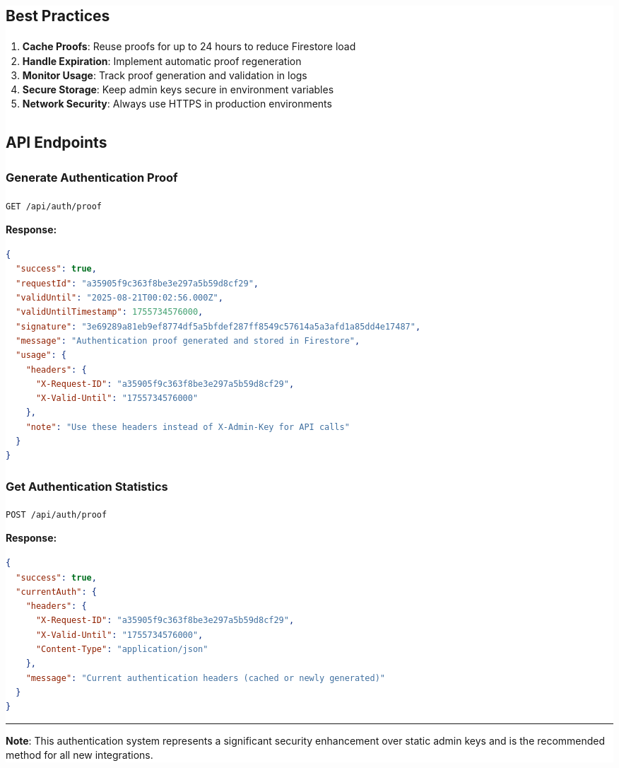 ## Best Practices

1. **Cache Proofs**: Reuse proofs for up to 24 hours to reduce Firestore load
2. **Handle Expiration**: Implement automatic proof regeneration
3. **Monitor Usage**: Track proof generation and validation in logs
4. **Secure Storage**: Keep admin keys secure in environment variables
5. **Network Security**: Always use HTTPS in production environments

## API Endpoints

### Generate Authentication Proof

```http
GET /api/auth/proof
```

**Response:**

```json
{
  "success": true,
  "requestId": "a35905f9c363f8be3e297a5b59d8cf29",
  "validUntil": "2025-08-21T00:02:56.000Z",
  "validUntilTimestamp": 1755734576000,
  "signature": "3e69289a81eb9ef8774df5a5bfdef287ff8549c57614a5a3afd1a85dd4e17487",
  "message": "Authentication proof generated and stored in Firestore",
  "usage": {
    "headers": {
      "X-Request-ID": "a35905f9c363f8be3e297a5b59d8cf29",
      "X-Valid-Until": "1755734576000"
    },
    "note": "Use these headers instead of X-Admin-Key for API calls"
  }
}
```

### Get Authentication Statistics

```http
POST /api/auth/proof
```

**Response:**

```json
{
  "success": true,
  "currentAuth": {
    "headers": {
      "X-Request-ID": "a35905f9c363f8be3e297a5b59d8cf29",
      "X-Valid-Until": "1755734576000",
      "Content-Type": "application/json"
    },
    "message": "Current authentication headers (cached or newly generated)"
  }
}
```

---

**Note**: This authentication system represents a significant security enhancement over static admin keys and is the recommended method for all new integrations.
